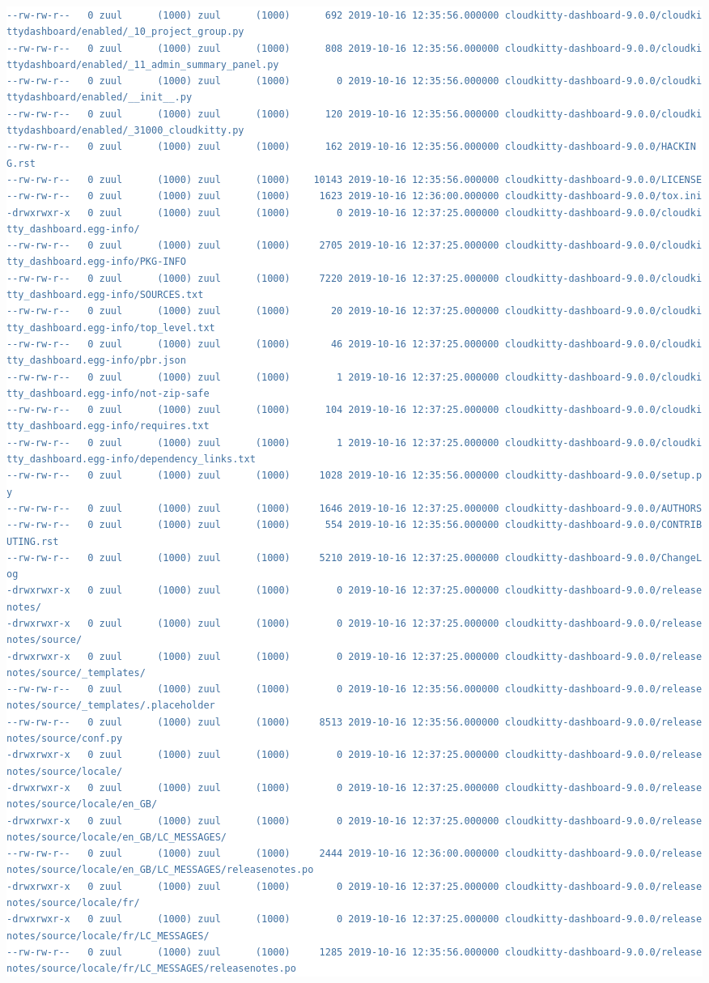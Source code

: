 ```diff
--rw-rw-r--   0 zuul      (1000) zuul      (1000)      692 2019-10-16 12:35:56.000000 cloudkitty-dashboard-9.0.0/cloudkittydashboard/enabled/_10_project_group.py
--rw-rw-r--   0 zuul      (1000) zuul      (1000)      808 2019-10-16 12:35:56.000000 cloudkitty-dashboard-9.0.0/cloudkittydashboard/enabled/_11_admin_summary_panel.py
--rw-rw-r--   0 zuul      (1000) zuul      (1000)        0 2019-10-16 12:35:56.000000 cloudkitty-dashboard-9.0.0/cloudkittydashboard/enabled/__init__.py
--rw-rw-r--   0 zuul      (1000) zuul      (1000)      120 2019-10-16 12:35:56.000000 cloudkitty-dashboard-9.0.0/cloudkittydashboard/enabled/_31000_cloudkitty.py
--rw-rw-r--   0 zuul      (1000) zuul      (1000)      162 2019-10-16 12:35:56.000000 cloudkitty-dashboard-9.0.0/HACKING.rst
--rw-rw-r--   0 zuul      (1000) zuul      (1000)    10143 2019-10-16 12:35:56.000000 cloudkitty-dashboard-9.0.0/LICENSE
--rw-rw-r--   0 zuul      (1000) zuul      (1000)     1623 2019-10-16 12:36:00.000000 cloudkitty-dashboard-9.0.0/tox.ini
-drwxrwxr-x   0 zuul      (1000) zuul      (1000)        0 2019-10-16 12:37:25.000000 cloudkitty-dashboard-9.0.0/cloudkitty_dashboard.egg-info/
--rw-rw-r--   0 zuul      (1000) zuul      (1000)     2705 2019-10-16 12:37:25.000000 cloudkitty-dashboard-9.0.0/cloudkitty_dashboard.egg-info/PKG-INFO
--rw-rw-r--   0 zuul      (1000) zuul      (1000)     7220 2019-10-16 12:37:25.000000 cloudkitty-dashboard-9.0.0/cloudkitty_dashboard.egg-info/SOURCES.txt
--rw-rw-r--   0 zuul      (1000) zuul      (1000)       20 2019-10-16 12:37:25.000000 cloudkitty-dashboard-9.0.0/cloudkitty_dashboard.egg-info/top_level.txt
--rw-rw-r--   0 zuul      (1000) zuul      (1000)       46 2019-10-16 12:37:25.000000 cloudkitty-dashboard-9.0.0/cloudkitty_dashboard.egg-info/pbr.json
--rw-rw-r--   0 zuul      (1000) zuul      (1000)        1 2019-10-16 12:37:25.000000 cloudkitty-dashboard-9.0.0/cloudkitty_dashboard.egg-info/not-zip-safe
--rw-rw-r--   0 zuul      (1000) zuul      (1000)      104 2019-10-16 12:37:25.000000 cloudkitty-dashboard-9.0.0/cloudkitty_dashboard.egg-info/requires.txt
--rw-rw-r--   0 zuul      (1000) zuul      (1000)        1 2019-10-16 12:37:25.000000 cloudkitty-dashboard-9.0.0/cloudkitty_dashboard.egg-info/dependency_links.txt
--rw-rw-r--   0 zuul      (1000) zuul      (1000)     1028 2019-10-16 12:35:56.000000 cloudkitty-dashboard-9.0.0/setup.py
--rw-rw-r--   0 zuul      (1000) zuul      (1000)     1646 2019-10-16 12:37:25.000000 cloudkitty-dashboard-9.0.0/AUTHORS
--rw-rw-r--   0 zuul      (1000) zuul      (1000)      554 2019-10-16 12:35:56.000000 cloudkitty-dashboard-9.0.0/CONTRIBUTING.rst
--rw-rw-r--   0 zuul      (1000) zuul      (1000)     5210 2019-10-16 12:37:25.000000 cloudkitty-dashboard-9.0.0/ChangeLog
-drwxrwxr-x   0 zuul      (1000) zuul      (1000)        0 2019-10-16 12:37:25.000000 cloudkitty-dashboard-9.0.0/releasenotes/
-drwxrwxr-x   0 zuul      (1000) zuul      (1000)        0 2019-10-16 12:37:25.000000 cloudkitty-dashboard-9.0.0/releasenotes/source/
-drwxrwxr-x   0 zuul      (1000) zuul      (1000)        0 2019-10-16 12:37:25.000000 cloudkitty-dashboard-9.0.0/releasenotes/source/_templates/
--rw-rw-r--   0 zuul      (1000) zuul      (1000)        0 2019-10-16 12:35:56.000000 cloudkitty-dashboard-9.0.0/releasenotes/source/_templates/.placeholder
--rw-rw-r--   0 zuul      (1000) zuul      (1000)     8513 2019-10-16 12:35:56.000000 cloudkitty-dashboard-9.0.0/releasenotes/source/conf.py
-drwxrwxr-x   0 zuul      (1000) zuul      (1000)        0 2019-10-16 12:37:25.000000 cloudkitty-dashboard-9.0.0/releasenotes/source/locale/
-drwxrwxr-x   0 zuul      (1000) zuul      (1000)        0 2019-10-16 12:37:25.000000 cloudkitty-dashboard-9.0.0/releasenotes/source/locale/en_GB/
-drwxrwxr-x   0 zuul      (1000) zuul      (1000)        0 2019-10-16 12:37:25.000000 cloudkitty-dashboard-9.0.0/releasenotes/source/locale/en_GB/LC_MESSAGES/
--rw-rw-r--   0 zuul      (1000) zuul      (1000)     2444 2019-10-16 12:36:00.000000 cloudkitty-dashboard-9.0.0/releasenotes/source/locale/en_GB/LC_MESSAGES/releasenotes.po
-drwxrwxr-x   0 zuul      (1000) zuul      (1000)        0 2019-10-16 12:37:25.000000 cloudkitty-dashboard-9.0.0/releasenotes/source/locale/fr/
-drwxrwxr-x   0 zuul      (1000) zuul      (1000)        0 2019-10-16 12:37:25.000000 cloudkitty-dashboard-9.0.0/releasenotes/source/locale/fr/LC_MESSAGES/
--rw-rw-r--   0 zuul      (1000) zuul      (1000)     1285 2019-10-16 12:35:56.000000 cloudkitty-dashboard-9.0.0/releasenotes/source/locale/fr/LC_MESSAGES/releasenotes.po
```
